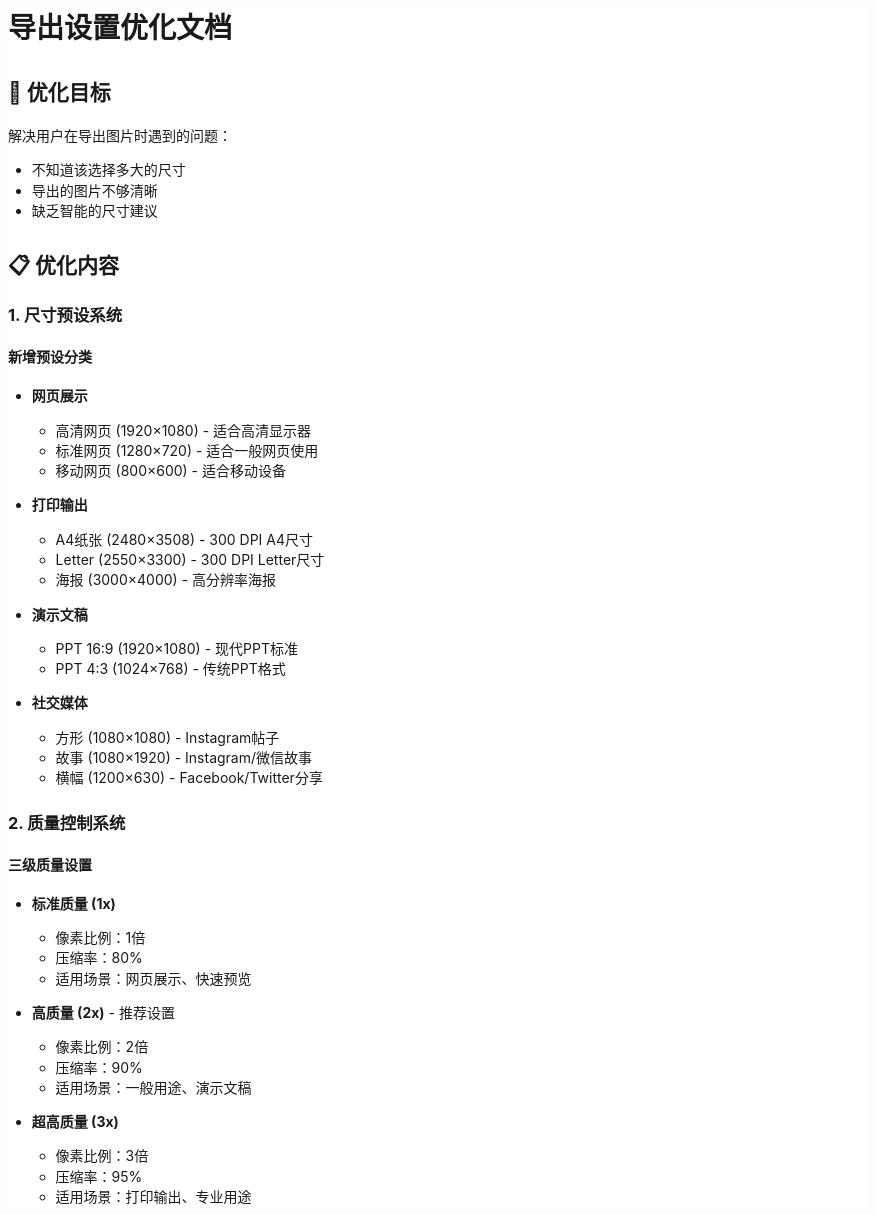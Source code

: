 # 导出设置优化文档

## 🎯 优化目标

解决用户在导出图片时遇到的问题：
- 不知道该选择多大的尺寸
- 导出的图片不够清晰
- 缺乏智能的尺寸建议

## 📋 优化内容

### 1. 尺寸预设系统

#### 新增预设分类
- **网页展示**
  - 高清网页 (1920×1080) - 适合高清显示器
  - 标准网页 (1280×720) - 适合一般网页使用
  - 移动网页 (800×600) - 适合移动设备

- **打印输出**
  - A4纸张 (2480×3508) - 300 DPI A4尺寸
  - Letter (2550×3300) - 300 DPI Letter尺寸
  - 海报 (3000×4000) - 高分辨率海报

- **演示文稿**
  - PPT 16:9 (1920×1080) - 现代PPT标准
  - PPT 4:3 (1024×768) - 传统PPT格式

- **社交媒体**
  - 方形 (1080×1080) - Instagram帖子
  - 故事 (1080×1920) - Instagram/微信故事
  - 横幅 (1200×630) - Facebook/Twitter分享

### 2. 质量控制系统

#### 三级质量设置
- **标准质量 (1x)**
  - 像素比例：1倍
  - 压缩率：80%
  - 适用场景：网页展示、快速预览

- **高质量 (2x)** - 推荐设置
  - 像素比例：2倍
  - 压缩率：90%
  - 适用场景：一般用途、演示文稿

- **超高质量 (3x)**
  - 像素比例：3倍
  - 压缩率：95%
  - 适用场景：打印输出、专业用途
